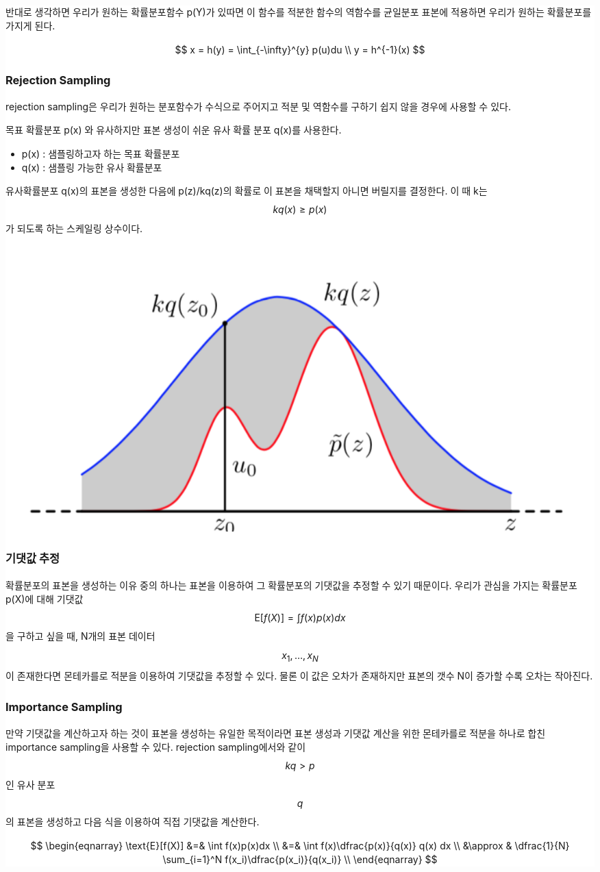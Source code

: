 반대로 생각하면 우리가 원하는 확률분포함수 p(Y)가 있따면 이 함수를 적분한 함수의 역함수를 균일분포 표본에 적용하면 우리가 원하는 확률분포를 가지게 된다.

$$
x = h(y) = \int_{-\infty}^{y} p(u)du \\
y = h^{-1}(x)
$$

### Rejection Sampling

rejection sampling은 우리가 원하는 분포함수가 수식으로 주어지고 적분 및 역함수를 구하기 쉽지 않을 경우에 사용할 수 있다.

목표 확률분포 p(x) 와 유사하지만 표본 생성이 쉬운 유사 확률 분포 q(x)를 사용한다. 
- p(x) : 샘플링하고자 하는 목표 확률분포
- q(x) : 샘플링 가능한 유사 확률분포 

유사확률분포 q(x)의 표본을 생성한 다음에 p(z)/kq(z)의 확률로 이 표본을 채택할지 아니면 버릴지를 결정한다. 이 때 k는 $$kq(x) \geq p(x)$$ 가 되도록 하는 스케일링 상수이다.

![image-20200309013438650](../../../resource/img/image-20200309013438650.png)

### 기댓값 추정

확률분포의 표본을 생성하는 이유 중의 하나는 표본을 이용하여 그 확률분포의 기댓값을 추정할 수 있기 때문이다. 우리가 관심을 가지는 확률분포 p(X)에 대해 기댓값 $$\text{E}[f(X)] = \int f(x)p(x)dx$$ 을 구하고 싶을 때, N개의 표본 데이터 $${x_1, \dots, x_N}$$ 이 존재한다면 몬테카를로 적분을 이용하여 기댓값을 추정할 수 있다. 물론 이 값은 오차가 존재하지만 표본의 갯수 N이 증가할 수록 오차는 작아진다. 

### Importance Sampling

만약 기댓값을 계산하고자 하는 것이 표본을 생성하는 유일한 목적이라면 표본 생성과 기댓값 계산을 위한 몬테카를로 적분을 하나로 합친 importance sampling을 사용할 수 있다. rejection sampling에서와 같이 $$kq>p$$인 유사 분포 $$q$$의 표본을 생성하고 다음 식을 이용하여 직접 기댓값을 계산한다.

$$
\begin{eqnarray}
\text{E}[f(X)] 
&=& \int f(x)p(x)dx  \\
&=& \int f(x)\dfrac{p(x)}{q(x)} q(x) dx  \\
&\approx & \dfrac{1}{N} \sum_{i=1}^N f(x_i)\dfrac{p(x_i)}{q(x_i)}  \\
\end{eqnarray}
$$
